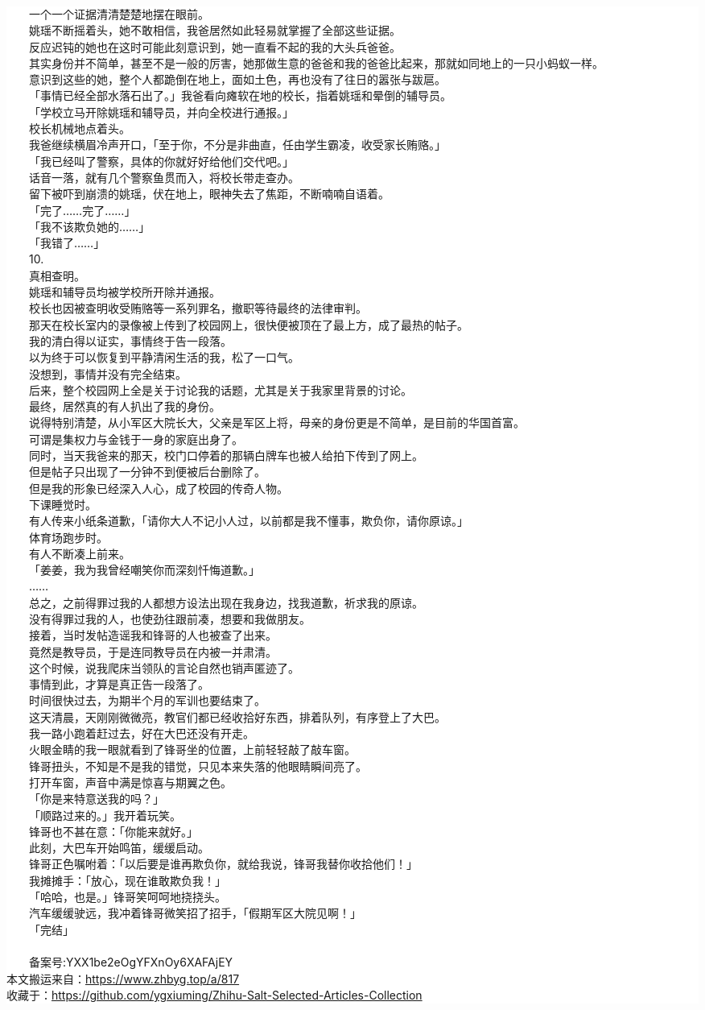 &emsp;&emsp;一个一个证据清清楚楚地摆在眼前。  
&emsp;&emsp;姚瑶不断摇着头，她不敢相信，我爸居然如此轻易就掌握了全部这些证据。  
&emsp;&emsp;反应迟钝的她也在这时可能此刻意识到，她一直看不起的我的大头兵爸爸。  
&emsp;&emsp;其实身份并不简单，甚至不是一般的厉害，她那做生意的爸爸和我的爸爸比起来，那就如同地上的一只小蚂蚁一样。  
&emsp;&emsp;意识到这些的她，整个人都跪倒在地上，面如土色，再也没有了往日的嚣张与跋扈。  
&emsp;&emsp;「事情已经全部水落石出了。」我爸看向瘫软在地的校长，指着姚瑶和晕倒的辅导员。  
&emsp;&emsp;「学校立马开除姚瑶和辅导员，并向全校进行通报。」  
&emsp;&emsp;校长机械地点着头。  
&emsp;&emsp;我爸继续横眉冷声开口，「至于你，不分是非曲直，任由学生霸凌，收受家长贿赂。」  
&emsp;&emsp;「我已经叫了警察，具体的你就好好给他们交代吧。」  
&emsp;&emsp;话音一落，就有几个警察鱼贯而入，将校长带走查办。  
&emsp;&emsp;留下被吓到崩溃的姚瑶，伏在地上，眼神失去了焦距，不断喃喃自语着。  
&emsp;&emsp;「完了……完了……」  
&emsp;&emsp;「我不该欺负她的……」  
&emsp;&emsp;「我错了……」  
&emsp;&emsp;10.  
&emsp;&emsp;真相查明。  
&emsp;&emsp;姚瑶和辅导员均被学校所开除并通报。  
&emsp;&emsp;校长也因被查明收受贿赂等一系列罪名，撤职等待最终的法律审判。  
&emsp;&emsp;那天在校长室内的录像被上传到了校园网上，很快便被顶在了最上方，成了最热的帖子。  
&emsp;&emsp;我的清白得以证实，事情终于告一段落。  
&emsp;&emsp;以为终于可以恢复到平静清闲生活的我，松了一口气。  
&emsp;&emsp;没想到，事情并没有完全结束。  
&emsp;&emsp;后来，整个校园网上全是关于讨论我的话题，尤其是关于我家里背景的讨论。  
&emsp;&emsp;最终，居然真的有人扒出了我的身份。  
&emsp;&emsp;说得特别清楚，从小军区大院长大，父亲是军区上将，母亲的身份更是不简单，是目前的华国首富。  
&emsp;&emsp;可谓是集权力与金钱于一身的家庭出身了。  
&emsp;&emsp;同时，当天我爸来的那天，校门口停着的那辆白牌车也被人给拍下传到了网上。  
&emsp;&emsp;但是帖子只出现了一分钟不到便被后台删除了。  
&emsp;&emsp;但是我的形象已经深入人心，成了校园的传奇人物。  
&emsp;&emsp;下课睡觉时。  
&emsp;&emsp;有人传来小纸条道歉，「请你大人不记小人过，以前都是我不懂事，欺负你，请你原谅。」  
&emsp;&emsp;体育场跑步时。  
&emsp;&emsp;有人不断凑上前来。  
&emsp;&emsp;「姜姜，我为我曾经嘲笑你而深刻忏悔道歉。」  
&emsp;&emsp;……  
&emsp;&emsp;总之，之前得罪过我的人都想方设法出现在我身边，找我道歉，祈求我的原谅。  
&emsp;&emsp;没有得罪过我的人，也使劲往跟前凑，想要和我做朋友。  
&emsp;&emsp;接着，当时发帖造谣我和锋哥的人也被查了出来。  
&emsp;&emsp;竟然是教导员，于是连同教导员在内被一并肃清。  
&emsp;&emsp;这个时候，说我爬床当领队的言论自然也销声匿迹了。  
&emsp;&emsp;事情到此，才算是真正告一段落了。  
&emsp;&emsp;时间很快过去，为期半个月的军训也要结束了。  
&emsp;&emsp;这天清晨，天刚刚微微亮，教官们都已经收拾好东西，排着队列，有序登上了大巴。  
&emsp;&emsp;我一路小跑着赶过去，好在大巴还没有开走。  
&emsp;&emsp;火眼金睛的我一眼就看到了锋哥坐的位置，上前轻轻敲了敲车窗。  
&emsp;&emsp;锋哥扭头，不知是不是我的错觉，只见本来失落的他眼睛瞬间亮了。  
&emsp;&emsp;打开车窗，声音中满是惊喜与期翼之色。  
&emsp;&emsp;「你是来特意送我的吗？」  
&emsp;&emsp;「顺路过来的。」我开着玩笑。  
&emsp;&emsp;锋哥也不甚在意：「你能来就好。」  
&emsp;&emsp;此刻，大巴车开始鸣笛，缓缓启动。  
&emsp;&emsp;锋哥正色嘱咐着：「以后要是谁再欺负你，就给我说，锋哥我替你收拾他们！」  
&emsp;&emsp;我摊摊手：「放心，现在谁敢欺负我！」  
&emsp;&emsp;「哈哈，也是。」锋哥笑呵呵地挠挠头。  
&emsp;&emsp;汽车缓缓驶远，我冲着锋哥微笑招了招手，「假期军区大院见啊！」  
&emsp;&emsp;「完结」  
&emsp;&emsp;   
&emsp;&emsp;备案号:YXX1be2eOgYFXnOy6XAFAjEY  
本文搬运来自：https://www.zhbyg.top/a/817  
 收藏于：https://github.com/ygxiuming/Zhihu-Salt-Selected-Articles-Collection